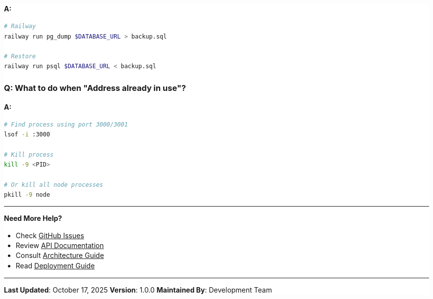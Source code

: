 **A:**

```bash
# Railway
railway run pg_dump $DATABASE_URL > backup.sql

# Restore
railway run psql $DATABASE_URL < backup.sql
```

### Q: What to do when "Address already in use"?

**A:**

```bash
# Find process using port 3000/3001
lsof -i :3000

# Kill process
kill -9 <PID>

# Or kill all node processes
pkill -9 node
```

---

**Need More Help?**

- Check [GitHub Issues](https://github.com/yourrepo/issues)
- Review [API Documentation](./api-specification.yaml)
- Consult [Architecture Guide](./ARCHITECTURE.md)
- Read [Deployment Guide](./DEPLOYMENT.md)

---

**Last Updated**: October 17, 2025
**Version**: 1.0.0
**Maintained By**: Development Team
